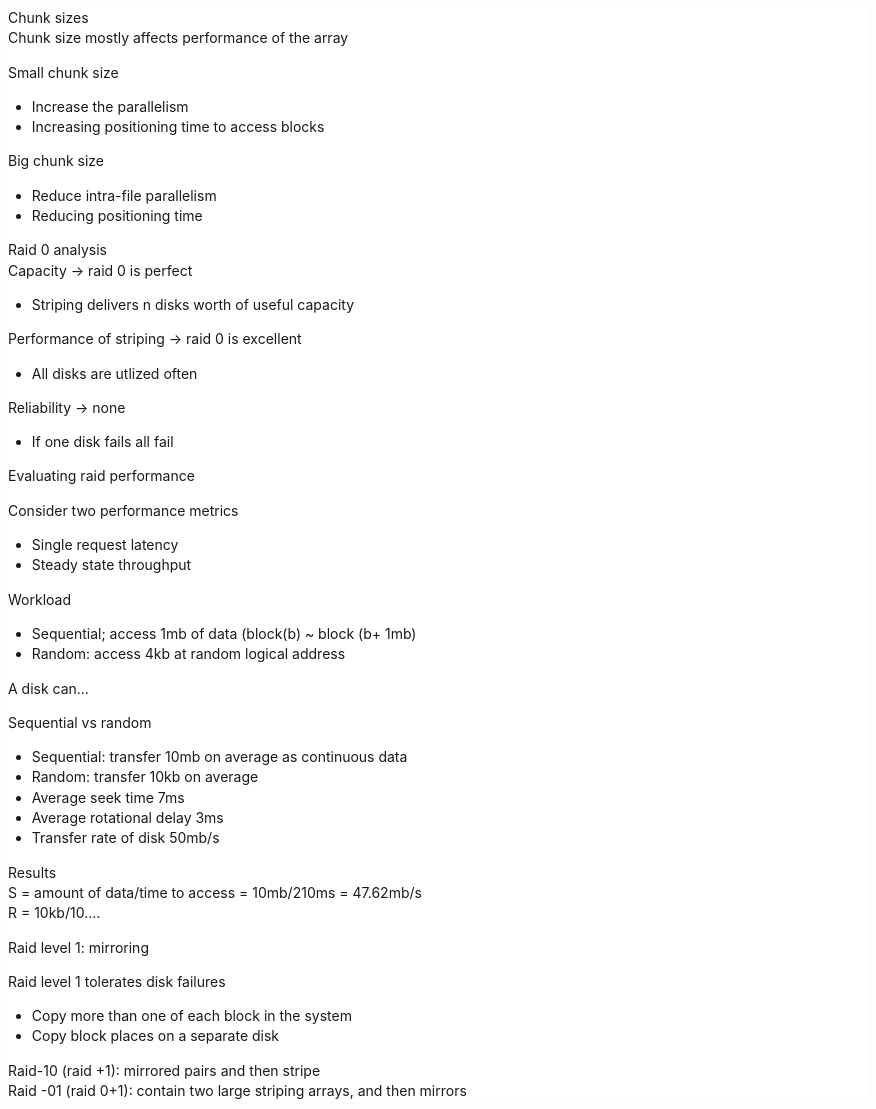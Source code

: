 Chunk sizes  
Chunk size mostly affects performance of the array

Small chunk size

- Increase the parallelism
- Increasing positioning time to access blocks

Big chunk size

- Reduce intra-file parallelism
- Reducing positioning time

Raid 0 analysis  
Capacity → raid 0 is perfect

- Striping delivers n disks worth of useful capacity

Performance of striping → raid 0 is excellent

- All disks are utlized often

Reliability → none

- If one disk fails all fail

Evaluating raid performance

Consider two performance metrics

- Single request latency
- Steady state throughput

Workload

- Sequential; access 1mb of data (block(b) ~ block (b+ 1mb)
- Random: access 4kb at random logical address

A disk can…

Sequential vs random

- Sequential: transfer 10mb on average as continuous data
- Random: transfer 10kb on average
- Average seek time 7ms
- Average rotational delay 3ms
- Transfer rate of disk 50mb/s

Results  
S = amount of data/time to access = 10mb/210ms = 47.62mb/s  
R = 10kb/10….

Raid level 1: mirroring

Raid level 1 tolerates disk failures

- Copy more than one of each block in the system
- Copy block places on a separate disk

Raid-10 (raid +1): mirrored pairs and then stripe  
Raid -01 (raid 0+1): contain two large striping arrays, and then mirrors
